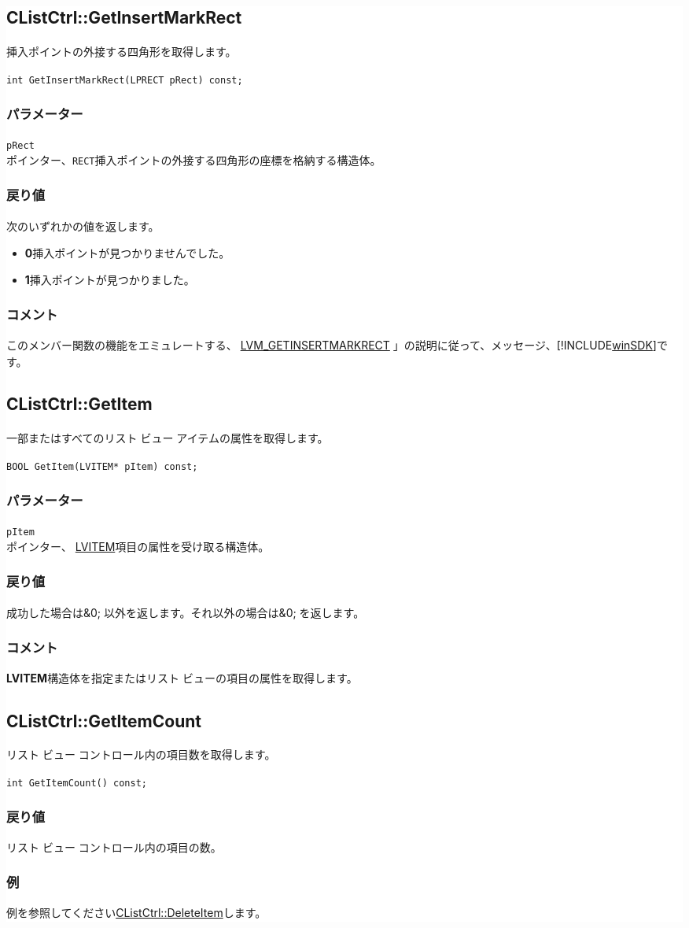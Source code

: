 ##  <a name="getinsertmarkrect"></a>CListCtrl::GetInsertMarkRect  
 挿入ポイントの外接する四角形を取得します。  
  
```  
int GetInsertMarkRect(LPRECT pRect) const;  
```  
  
### <a name="parameters"></a>パラメーター  
 `pRect`  
 ポインター、`RECT`挿入ポイントの外接する四角形の座標を格納する構造体。  
  
### <a name="return-value"></a>戻り値  
 次のいずれかの値を返します。  
  
- **0**挿入ポイントが見つかりませんでした。  
  
- **1**挿入ポイントが見つかりました。  
  
### <a name="remarks"></a>コメント  
 このメンバー関数の機能をエミュレートする、 [LVM_GETINSERTMARKRECT](http://msdn.microsoft.com/library/windows/desktop/bb774949) 」の説明に従って、メッセージ、[!INCLUDE[winSDK](./includes/winsdk_md.md)]です。  
  
##  <a name="getitem"></a>CListCtrl::GetItem  
 一部またはすべてのリスト ビュー アイテムの属性を取得します。  
  
```  
BOOL GetItem(LVITEM* pItem) const;  
```  
  
### <a name="parameters"></a>パラメーター  
 `pItem`  
 ポインター、 [LVITEM](http://msdn.microsoft.com/library/windows/desktop/bb774760)項目の属性を受け取る構造体。  
  
### <a name="return-value"></a>戻り値  
 成功した場合は&0; 以外を返します。それ以外の場合は&0; を返します。  
  
### <a name="remarks"></a>コメント  
 **LVITEM**構造体を指定またはリスト ビューの項目の属性を取得します。  
  
##  <a name="getitemcount"></a>CListCtrl::GetItemCount  
 リスト ビュー コントロール内の項目数を取得します。  
  
```  
int GetItemCount() const; 
```  
  
### <a name="return-value"></a>戻り値  
 リスト ビュー コントロール内の項目の数。  
  
### <a name="example"></a>例  
  例を参照してください[CListCtrl::DeleteItem](#deleteitem)します。  
  